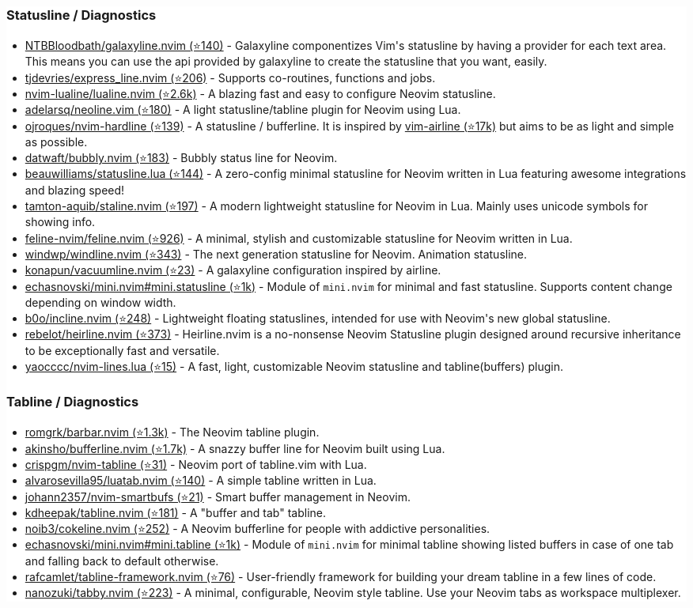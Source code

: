 ### Statusline / Diagnostics

*   [NTBBloodbath/galaxyline.nvim (⭐140)](https://github.com/NTBBloodbath/galaxyline.nvim) - Galaxyline componentizes Vim's statusline by having a provider for each text area. This means you can use the api provided by galaxyline to create the statusline that you want, easily.
*   [tjdevries/express\_line.nvim (⭐206)](https://github.com/tjdevries/express_line.nvim) - Supports co-routines, functions and jobs.
*   [nvim-lualine/lualine.nvim (⭐2.6k)](https://github.com/nvim-lualine/lualine.nvim) - A blazing fast and easy to configure Neovim statusline.
*   [adelarsq/neoline.vim (⭐180)](https://github.com/adelarsq/neoline.vim) - A light statusline/tabline plugin for Neovim using Lua.
*   [ojroques/nvim-hardline (⭐139)](https://github.com/ojroques/nvim-hardline) - A statusline / bufferline. It is inspired by [vim-airline (⭐17k)](https://github.com/vim-airline/vim-airline) but aims to be as light and simple as possible.
*   [datwaft/bubbly.nvim (⭐183)](https://github.com/datwaft/bubbly.nvim) - Bubbly status line for Neovim.
*   [beauwilliams/statusline.lua (⭐144)](https://github.com/beauwilliams/statusline.lua) - A zero-config minimal statusline for Neovim written in Lua featuring awesome integrations and blazing speed!
*   [tamton-aquib/staline.nvim (⭐197)](https://github.com/tamton-aquib/staline.nvim) - A modern lightweight statusline for Neovim in Lua. Mainly uses unicode symbols for showing info.
*   [feline-nvim/feline.nvim (⭐926)](https://github.com/feline-nvim/feline.nvim) - A minimal, stylish and customizable statusline for Neovim written in Lua.
*   [windwp/windline.nvim (⭐343)](https://github.com/windwp/windline.nvim) - The next generation statusline for Neovim. Animation statusline.
*   [konapun/vacuumline.nvim (⭐23)](https://github.com/konapun/vacuumline.nvim) - A galaxyline configuration inspired by airline.
*   [echasnovski/mini.nvim#mini.statusline (⭐1k)](https://github.com/echasnovski/mini.nvim/blob/main/readmes/mini-statusline.md) - Module of `mini.nvim` for minimal and fast statusline. Supports content change depending on window width.
*   [b0o/incline.nvim (⭐248)](https://github.com/b0o/incline.nvim) - Lightweight floating statuslines, intended for use with Neovim's new global statusline.
*   [rebelot/heirline.nvim (⭐373)](https://github.com/rebelot/heirline.nvim) - Heirline.nvim is a no-nonsense Neovim Statusline plugin designed around recursive inheritance to be exceptionally fast and versatile.
*   [yaocccc/nvim-lines.lua (⭐15)](https://github.com/yaocccc/nvim-lines.lua) - A fast, light, customizable Neovim statusline and tabline(buffers) plugin.

### Tabline / Diagnostics

*   [romgrk/barbar.nvim (⭐1.3k)](https://github.com/romgrk/barbar.nvim) - The Neovim tabline plugin.
*   [akinsho/bufferline.nvim (⭐1.7k)](https://github.com/akinsho/bufferline.nvim) - A snazzy buffer line for Neovim built using Lua.
*   [crispgm/nvim-tabline (⭐31)](https://github.com/crispgm/nvim-tabline) - Neovim port of tabline.vim with Lua.
*   [alvarosevilla95/luatab.nvim (⭐140)](https://github.com/alvarosevilla95/luatab.nvim) - A simple tabline written in Lua.
*   [johann2357/nvim-smartbufs (⭐21)](https://github.com/johann2357/nvim-smartbufs) - Smart buffer management in Neovim.
*   [kdheepak/tabline.nvim (⭐181)](https://github.com/kdheepak/tabline.nvim) - A "buffer and tab" tabline.
*   [noib3/cokeline.nvim (⭐252)](https://github.com/noib3/cokeline.nvim) - A Neovim bufferline for people with addictive personalities.
*   [echasnovski/mini.nvim#mini.tabline (⭐1k)](https://github.com/echasnovski/mini.nvim/blob/main/readmes/mini-tabline.md) - Module of `mini.nvim` for minimal tabline showing listed buffers in case of one tab and falling back to default otherwise.
*   [rafcamlet/tabline-framework.nvim (⭐76)](https://github.com/rafcamlet/tabline-framework.nvim) - User-friendly framework for building your dream tabline in a few lines of code.
*   [nanozuki/tabby.nvim (⭐223)](https://github.com/nanozuki/tabby.nvim) - A minimal, configurable, Neovim style tabline. Use your Neovim tabs as workspace multiplexer.
